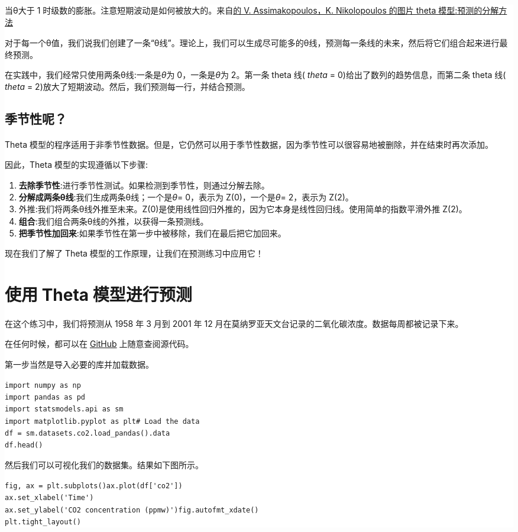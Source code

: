 当θ大于 1 时级数的膨胀。注意短期波动是如何被放大的。来自[的 V. Assimakopoulos，K. Nikolopoulos 的图片 theta 模型:预测的分解方法](https://www.researchgate.net/publication/223049702_The_theta_model_A_decomposition_approach_to_forecasting)

对于每一个θ值，我们说我们创建了一条“θ线”。理论上，我们可以生成尽可能多的θ线，预测每一条线的未来，然后将它们组合起来进行最终预测。

在实践中，我们经常只使用两条θ线:一条是*θ*为 0，一条是*θ*为 2。第一条 theta 线( *theta* = 0)给出了数列的趋势信息，而第二条 theta 线( *theta* = 2)放大了短期波动。然后，我们预测每一行，并结合预测。

## 季节性呢？

Theta 模型的程序适用于非季节性数据。但是，它仍然可以用于季节性数据，因为季节性可以很容易地被删除，并在结束时再次添加。

因此，Theta 模型的实现遵循以下步骤:

1.  **去除季节性**:进行季节性测试。如果检测到季节性，则通过分解去除。
2.  **分解成两条θ线**:我们生成两条θ线；一个是*θ*= 0，表示为 Z(0)，一个是*θ*= 2，表示为 Z(2)。
3.  外推:我们将两条θ线外推至未来。Z(0)是使用线性回归外推的，因为它本身是线性回归线。使用简单的指数平滑外推 Z(2)。
4.  **组合**:我们组合两条θ线的外推，以获得一条预测线。
5.  **把季节性加回来**:如果季节性在第一步中被移除，我们在最后把它加回来。

现在我们了解了 Theta 模型的工作原理，让我们在预测练习中应用它！

# 使用 Theta 模型进行预测

在这个练习中，我们将预测从 1958 年 3 月到 2001 年 12 月在莫纳罗亚天文台记录的二氧化碳浓度。数据每周都被记录下来。

在任何时候，都可以在 [GitHub](https://github.com/marcopeix/time-series-analysis/blob/master/theta_model.ipynb) 上随意查阅源代码。

第一步当然是导入必要的库并加载数据。

```
import numpy as np
import pandas as pd
import statsmodels.api as sm
import matplotlib.pyplot as plt# Load the data
df = sm.datasets.co2.load_pandas().data
df.head()
```

然后我们可以可视化我们的数据集。结果如下图所示。

```
fig, ax = plt.subplots()ax.plot(df['co2'])
ax.set_xlabel('Time')
ax.set_ylabel('CO2 concentration (ppmw)')fig.autofmt_xdate()
plt.tight_layout()
```
